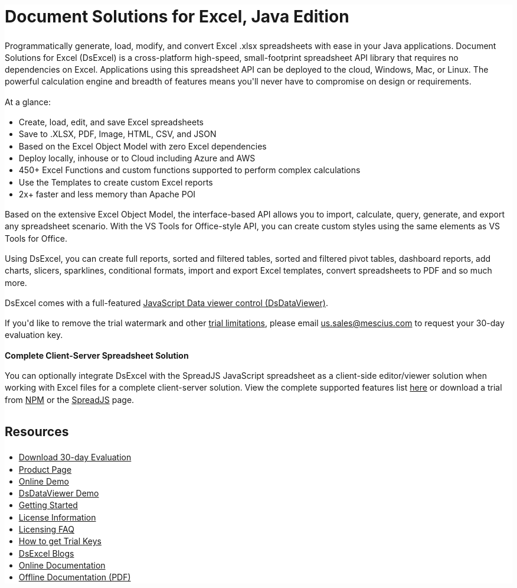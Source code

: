 # Document Solutions for Excel, Java Edition
Programmatically generate, load, modify, and convert Excel .xlsx spreadsheets with ease in your Java applications. Document Solutions for Excel (DsExcel) is a cross-platform high-speed, small-footprint spreadsheet API library that requires no dependencies on Excel. Applications using this spreadsheet API can be deployed to the cloud, Windows, Mac, or Linux. The powerful calculation engine and breadth of features means you'll never have to compromise on design or requirements.

At a glance:
- Create, load, edit, and save Excel spreadsheets
- Save to .XLSX, PDF, Image, HTML, CSV, and JSON
- Based on the Excel Object Model with zero Excel dependencies
- Deploy locally, inhouse or to Cloud including Azure and AWS
- 450+ Excel Functions and custom functions supported to perform complex calculations
- Use the Templates to create custom Excel reports
- 2x+ faster and less memory than Apache POI

Based on the extensive Excel Object Model, the interface-based API allows you to import, calculate, query, generate, and export any spreadsheet scenario. With the VS Tools for Office-style API, you can create custom styles using the same elements as VS Tools for Office.

Using DsExcel, you can create full reports, sorted and filtered tables, sorted and filtered pivot tables, dashboard reports, add charts, slicers, sparklines, conditional formats, import and export Excel templates, convert spreadsheets to PDF and so much more.

DsExcel comes with a full-featured [JavaScript Data viewer control (DsDataViewer)](https://www.npmjs.com/package/@mescius/dsdataviewer).

If you'd like to remove the trial watermark and other [trial limitations](https://developer.mescius.com/document-solutions/dot-net-excel-api/docs/online/LicenseInformation.html), please email us.sales@mescius.com to request your 30-day evaluation key.

**Complete Client-Server Spreadsheet Solution**

You can optionally integrate DsExcel with the SpreadJS JavaScript spreadsheet as a client-side editor/viewer solution when working with Excel files for a complete client-server solution. View the complete supported features list [here](https://developer.mescius.com/documents-api-excel-java/docs/online/support-for-spreadjs-features.html) or download a trial from [NPM](https://www.npmjs.com/package/&#64;grapecity/spread-sheets) or the [SpreadJS](https://developer.mescius.com/spreadjs) page.

## Resources

- [Download 30-day Evaluation](https://developer.mescius.com/documents-api-excel-java/download)
- [Product Page](https://developer.mescius.com/document-solutions/java-excel-api)
- [Online Demo](https://developer.mescius.com/document-solutions/java-excel-api/demos/)
- [DsDataViewer Demo](https://developer.mescius.com/document-solutions/javascript-data-viewer/demos/Overview)
- [Getting Started](https://developer.mescius.com/document-solutions/java-excel-api/docs/online/getting-started.html)
- [License Information](https://developer.mescius.com/document-solutions/java-excel-api/docs/online/LicenseInformation.html)
- [Licensing FAQ](https://developer.mescius.com/document-solutions/licensing)
- [How to get Trial Keys](https://developer.mescius.com/document-solutions/java-excel-api/docs/online/LicenseInformation.html)
- [DsExcel Blogs](https://developer.mescius.com/blogs/categories/products/documents)
- [Online Documentation](https://developer.mescius.com/document-solutions/java-excel-api/docs/online/overview.html)
- [Offline Documentation (PDF)](https://developer.mescius.com/document-solutions/java-excel-api/docs/offlinehelp.pdf)
